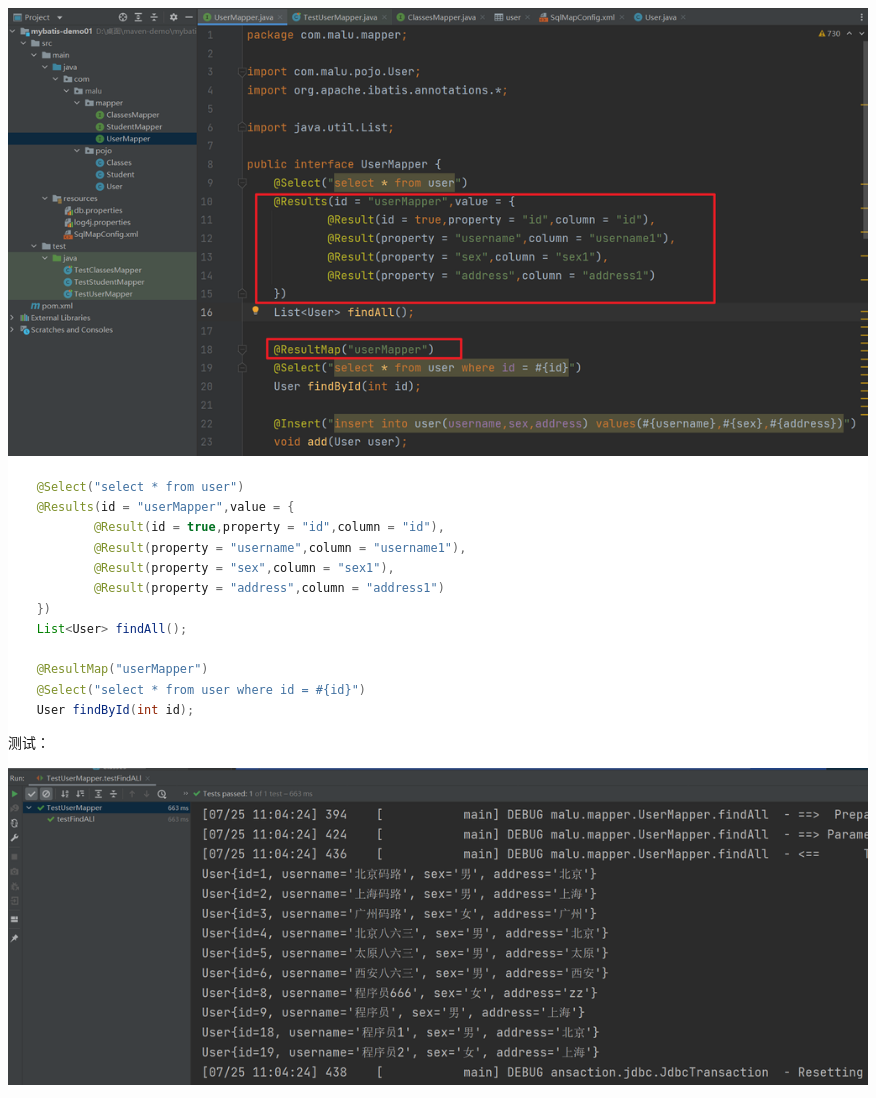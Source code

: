 ![1721876640366](./assets/1721876640366.png)



```java
    @Select("select * from user")
    @Results(id = "userMapper",value = {
            @Result(id = true,property = "id",column = "id"),
            @Result(property = "username",column = "username1"),
            @Result(property = "sex",column = "sex1"),
            @Result(property = "address",column = "address1")
    })
    List<User> findAll();

    @ResultMap("userMapper")
    @Select("select * from user where id = #{id}")
    User findById(int id);
```



测试：

![1721876672349](./assets/1721876672349.png)
